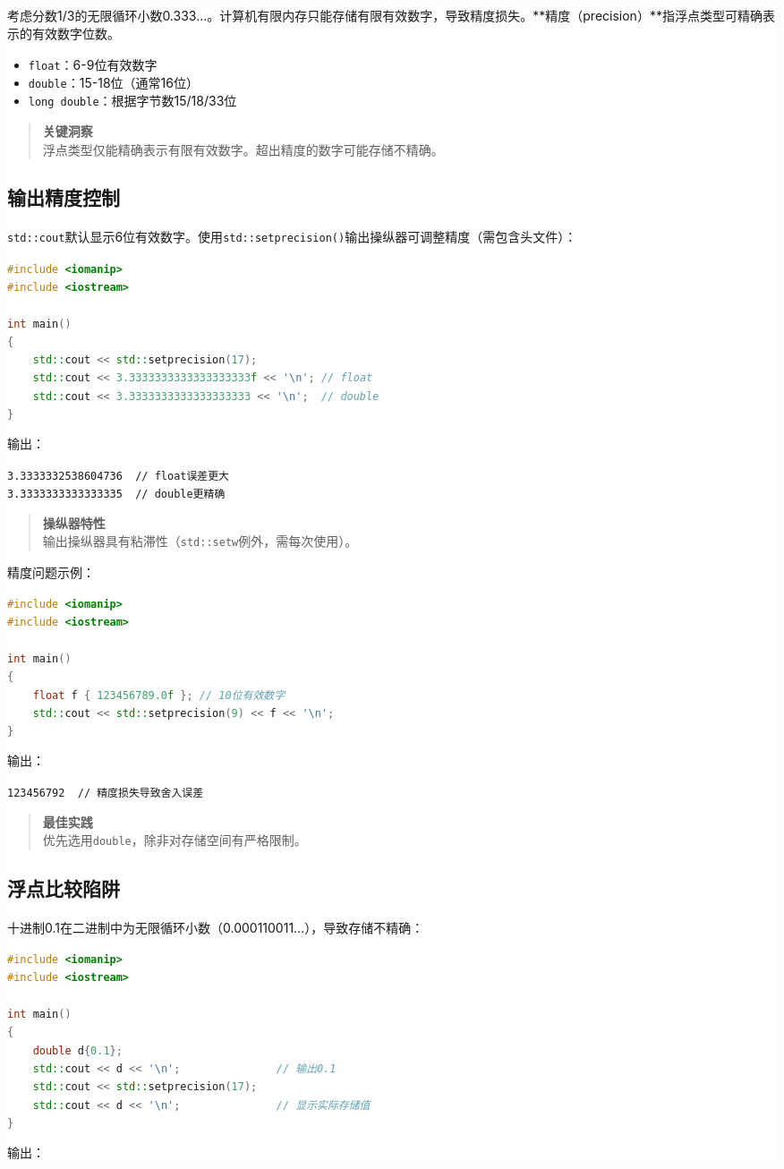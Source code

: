 考虑分数1/3的无限循环小数0.333...。计算机有限内存只能存储有限有效数字，导致精度损失。**精度（precision）**指浮点类型可精确表示的有效数字位数。  

* `float`：6-9位有效数字  
* `double`：15-18位（通常16位）  
* `long double`：根据字节数15/18/33位  

> **关键洞察**  
> 浮点类型仅能精确表示有限有效数字。超出精度的数字可能存储不精确。  

输出精度控制  
----------------  

`std::cout`默认显示6位有效数字。使用`std::setprecision()`输出操纵器可调整精度（需包含<iomanip>头文件）：  
```cpp  
#include <iomanip>  
#include <iostream>  

int main()  
{  
    std::cout << std::setprecision(17);  
    std::cout << 3.3333333333333333333f << '\n'; // float  
    std::cout << 3.3333333333333333333 << '\n';  // double  
}  
```  
输出：  
```  
3.3333332538604736  // float误差更大  
3.3333333333333335  // double更精确  
```  

> **操纵器特性**  
> 输出操纵器具有粘滞性（`std::setw`例外，需每次使用）。  

精度问题示例：  
```cpp  
#include <iomanip>  
#include <iostream>  

int main()  
{  
    float f { 123456789.0f }; // 10位有效数字  
    std::cout << std::setprecision(9) << f << '\n';  
}  
```  
输出：  
```  
123456792  // 精度损失导致舍入误差  
```  

> **最佳实践**  
> 优先选用`double`，除非对存储空间有严格限制。  

浮点比较陷阱  
----------------  

十进制0.1在二进制中为无限循环小数（0.000110011...），导致存储不精确：  
```cpp  
#include <iomanip>  
#include <iostream>  

int main()  
{  
    double d{0.1};  
    std::cout << d << '\n';               // 输出0.1  
    std::cout << std::setprecision(17);  
    std::cout << d << '\n';               // 显示实际存储值  
}  
```  
输出：  